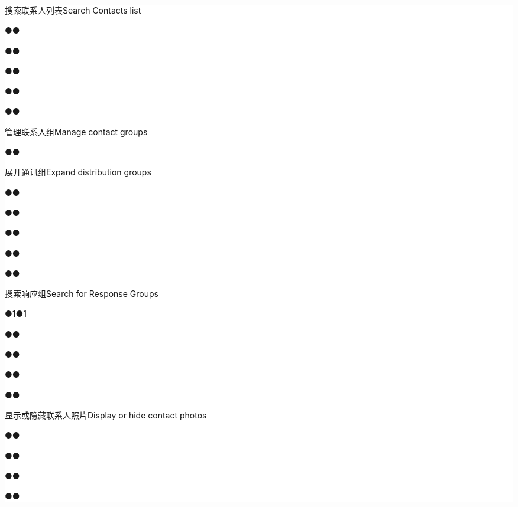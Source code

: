 </tr>
<tr class="even">
<td><p><span data-ttu-id="0b006-254">搜索联系人列表</span><span class="sxs-lookup"><span data-stu-id="0b006-254">Search Contacts list</span></span></p></td>
<td><p><span data-ttu-id="0b006-255">●</span><span class="sxs-lookup"><span data-stu-id="0b006-255">●</span></span></p></td>
<td><p><span data-ttu-id="0b006-256">●</span><span class="sxs-lookup"><span data-stu-id="0b006-256">●</span></span></p></td>
<td><p><span data-ttu-id="0b006-257">●</span><span class="sxs-lookup"><span data-stu-id="0b006-257">●</span></span></p></td>
<td><p><span data-ttu-id="0b006-258">●</span><span class="sxs-lookup"><span data-stu-id="0b006-258">●</span></span></p></td>
<td><p><span data-ttu-id="0b006-259">●</span><span class="sxs-lookup"><span data-stu-id="0b006-259">●</span></span></p></td>
</tr>
<tr class="odd">
<td><p><span data-ttu-id="0b006-260">管理联系人组</span><span class="sxs-lookup"><span data-stu-id="0b006-260">Manage contact groups</span></span></p></td>
<td><p><span data-ttu-id="0b006-261">●</span><span class="sxs-lookup"><span data-stu-id="0b006-261">●</span></span></p></td>
<td></td>
<td></td>
<td></td>
<td></td>
</tr>
<tr class="even">
<td><p><span data-ttu-id="0b006-262">展开通讯组</span><span class="sxs-lookup"><span data-stu-id="0b006-262">Expand distribution groups</span></span></p></td>
<td><p><span data-ttu-id="0b006-263">●</span><span class="sxs-lookup"><span data-stu-id="0b006-263">●</span></span></p></td>
<td><p><span data-ttu-id="0b006-264">●</span><span class="sxs-lookup"><span data-stu-id="0b006-264">●</span></span></p></td>
<td><p><span data-ttu-id="0b006-265">●</span><span class="sxs-lookup"><span data-stu-id="0b006-265">●</span></span></p></td>
<td><p><span data-ttu-id="0b006-266">●</span><span class="sxs-lookup"><span data-stu-id="0b006-266">●</span></span></p></td>
<td><p><span data-ttu-id="0b006-267">●</span><span class="sxs-lookup"><span data-stu-id="0b006-267">●</span></span></p></td>
</tr>
<tr class="odd">
<td><p><span data-ttu-id="0b006-268">搜索响应组</span><span class="sxs-lookup"><span data-stu-id="0b006-268">Search for Response Groups</span></span></p></td>
<td><p><span data-ttu-id="0b006-269">●1</span><span class="sxs-lookup"><span data-stu-id="0b006-269">●1</span></span></p></td>
<td><p><span data-ttu-id="0b006-270">●</span><span class="sxs-lookup"><span data-stu-id="0b006-270">●</span></span></p></td>
<td><p><span data-ttu-id="0b006-271">●</span><span class="sxs-lookup"><span data-stu-id="0b006-271">●</span></span></p></td>
<td><p><span data-ttu-id="0b006-272">●</span><span class="sxs-lookup"><span data-stu-id="0b006-272">●</span></span></p></td>
<td><p><span data-ttu-id="0b006-273">●</span><span class="sxs-lookup"><span data-stu-id="0b006-273">●</span></span></p></td>
</tr>
<tr class="even">
<td><p><span data-ttu-id="0b006-274">显示或隐藏联系人照片</span><span class="sxs-lookup"><span data-stu-id="0b006-274">Display or hide contact photos</span></span></p></td>
<td><p><span data-ttu-id="0b006-275">●</span><span class="sxs-lookup"><span data-stu-id="0b006-275">●</span></span></p></td>
<td><p><span data-ttu-id="0b006-276">●</span><span class="sxs-lookup"><span data-stu-id="0b006-276">●</span></span></p></td>
<td><p><span data-ttu-id="0b006-277">●</span><span class="sxs-lookup"><span data-stu-id="0b006-277">●</span></span></p></td>
<td><p><span data-ttu-id="0b006-278">●</span><span class="sxs-lookup"><span data-stu-id="0b006-278">●</span></span></p></td>